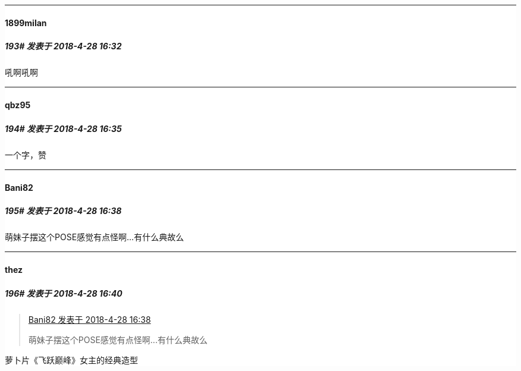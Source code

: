 


-----

####  1899milan  
##### 193#       发表于 2018-4-28 16:32




吼啊吼啊







-----

####  qbz95  
##### 194#       发表于 2018-4-28 16:35




一个字，赞







-----

####  Bani82  
##### 195#       发表于 2018-4-28 16:38




萌妹子摆这个POSE感觉有点怪啊...有什么典故么







-----

####  thez  
##### 196#       发表于 2018-4-28 16:40



<blockquote><a href="httphttps://bbs.saraba1st.com/2b/forum.php?mod=redirect&amp;goto=findpost&amp;pid=39408658&amp;ptid=1500331" target="_blank">Bani82 发表于 2018-4-28 16:38</a>

萌妹子摆这个POSE感觉有点怪啊...有什么典故么</blockquote>
萝卜片《飞跃巅峰》女主的经典造型






